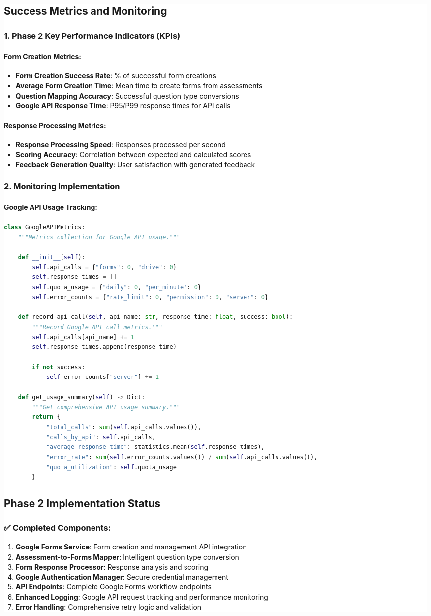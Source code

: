 ## Success Metrics and Monitoring

### 1. Phase 2 Key Performance Indicators (KPIs)

#### Form Creation Metrics:
- **Form Creation Success Rate**: % of successful form creations
- **Average Form Creation Time**: Mean time to create forms from assessments
- **Question Mapping Accuracy**: Successful question type conversions
- **Google API Response Time**: P95/P99 response times for API calls

#### Response Processing Metrics:
- **Response Processing Speed**: Responses processed per second
- **Scoring Accuracy**: Correlation between expected and calculated scores
- **Feedback Generation Quality**: User satisfaction with generated feedback

### 2. Monitoring Implementation

#### Google API Usage Tracking:
```python
class GoogleAPIMetrics:
    """Metrics collection for Google API usage."""

    def __init__(self):
        self.api_calls = {"forms": 0, "drive": 0}
        self.response_times = []
        self.quota_usage = {"daily": 0, "per_minute": 0}
        self.error_counts = {"rate_limit": 0, "permission": 0, "server": 0}

    def record_api_call(self, api_name: str, response_time: float, success: bool):
        """Record Google API call metrics."""
        self.api_calls[api_name] += 1
        self.response_times.append(response_time)

        if not success:
            self.error_counts["server"] += 1

    def get_usage_summary(self) -> Dict:
        """Get comprehensive API usage summary."""
        return {
            "total_calls": sum(self.api_calls.values()),
            "calls_by_api": self.api_calls,
            "average_response_time": statistics.mean(self.response_times),
            "error_rate": sum(self.error_counts.values()) / sum(self.api_calls.values()),
            "quota_utilization": self.quota_usage
        }
```

## Phase 2 Implementation Status

### ✅ Completed Components:
1. **Google Forms Service**: Form creation and management API integration
2. **Assessment-to-Forms Mapper**: Intelligent question type conversion
3. **Form Response Processor**: Response analysis and scoring
4. **Google Authentication Manager**: Secure credential management
5. **API Endpoints**: Complete Google Forms workflow endpoints
6. **Enhanced Logging**: Google API request tracking and performance monitoring
7. **Error Handling**: Comprehensive retry logic and validation

